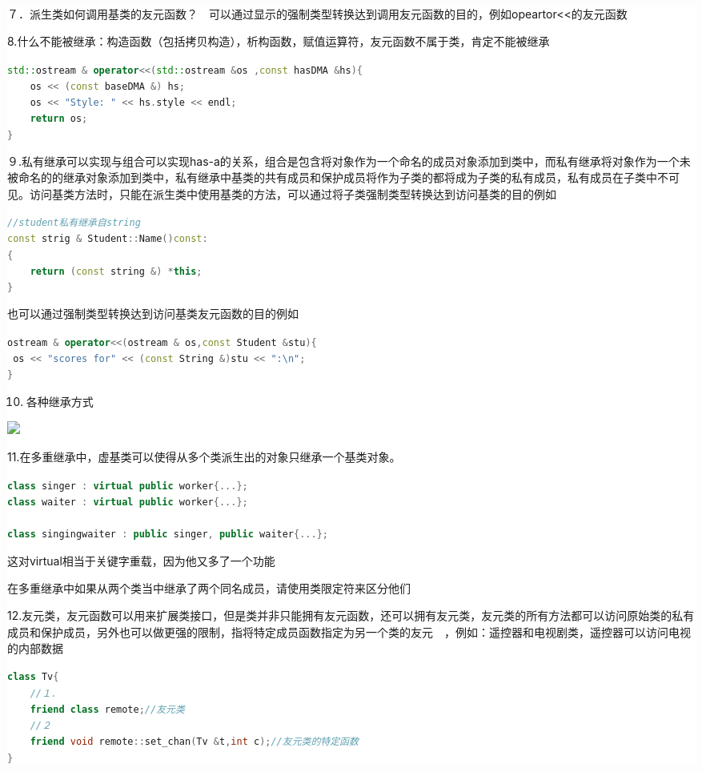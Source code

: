 ７．派生类如何调用基类的友元函数？　可以通过显示的强制类型转换达到调用友元函数的目的，例如opeartor<<的友元函数

8.什么不能被继承：构造函数（包括拷贝构造），析构函数，赋值运算符，友元函数不属于类，肯定不能被继承

```c++
std::ostream & operator<<(std::ostream &os ,const hasDMA &hs){
    os << (const baseDMA &) hs;
    os << "Style: " << hs.style << endl;
    return os;
}
```

９.私有继承可以实现与组合可以实现has-a的关系，组合是包含将对象作为一个命名的成员对象添加到类中，而私有继承将对象作为一个未被命名的的继承对象添加到类中，私有继承中基类的共有成员和保护成员将作为子类的都将成为子类的私有成员，私有成员在子类中不可见。访问基类方法时，只能在派生类中使用基类的方法，可以通过将子类强制类型转换达到访问基类的目的例如

```c++
//student私有继承自string
const strig & Student::Name()const:
{
	return (const string &) *this;
}
```

也可以通过强制类型转换达到访问基类友元函数的目的例如

```c++
ostream & operator<<(ostream & os,const Student &stu){
 os << "scores for" << (const String &)stu << ":\n";
}
```

10. 各种继承方式

![](/home/tesla/Documents/book/c++primeplus/img/各种继承方式.png)

11.在多重继承中，虚基类可以使得从多个类派生出的对象只继承一个基类对象。

```c++
class singer : virtual public worker{...};
class waiter : virtual public worker{...};

class singingwaiter : public singer, public waiter{...};
```

这对virtual相当于关键字重载，因为他又多了一个功能

在多重继承中如果从两个类当中继承了两个同名成员，请使用类限定符来区分他们

12.友元类，友元函数可以用来扩展类接口，但是类并非只能拥有友元函数，还可以拥有友元类，友元类的所有方法都可以访问原始类的私有成员和保护成员，另外也可以做更强的限制，指将特定成员函数指定为另一个类的友元　，例如：遥控器和电视剧类，遥控器可以访问电视的内部数据

```c++
class Tv{
    //１．
    friend class remote;//友元类
    //２
	friend void remote::set_chan(Tv &t,int c);//友元类的特定函数
}
```
